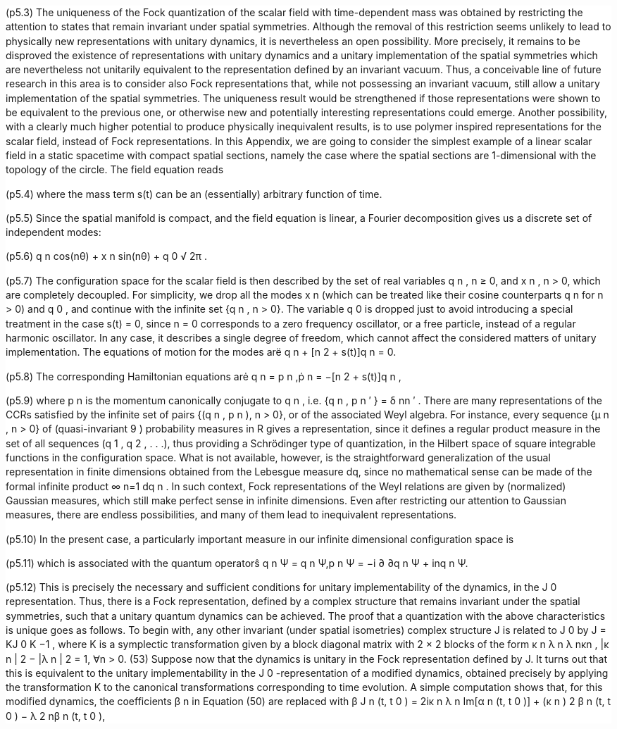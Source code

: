 (p5.3) The uniqueness of the Fock quantization of the scalar field with time-dependent mass was obtained by restricting the attention to states that remain invariant under spatial symmetries. Although the removal of this restriction seems unlikely to lead to physically new representations with unitary dynamics, it is nevertheless an open possibility. More precisely, it remains to be disproved the existence of representations with unitary dynamics and a unitary implementation of the spatial symmetries which are nevertheless not unitarily equivalent to the representation defined by an invariant vacuum. Thus, a conceivable line of future research in this area is to consider also Fock representations that, while not possessing an invariant vacuum, still allow a unitary implementation of the spatial symmetries. The uniqueness result would be strengthened if those representations were shown to be equivalent to the previous one, or otherwise new and potentially interesting representations could emerge. Another possibility, with a clearly much higher potential to produce physically inequivalent results, is to use polymer inspired representations for the scalar field, instead of Fock representations. In this Appendix, we are going to consider the simplest example of a linear scalar field in a static spacetime with compact spatial sections, namely the case where the spatial sections are 1-dimensional with the topology of the circle. The field equation reads

(p5.4) where the mass term s(t) can be an (essentially) arbitrary function of time.

(p5.5) Since the spatial manifold is compact, and the field equation is linear, a Fourier decomposition gives us a discrete set of independent modes:

(p5.6) q n cos(nθ) + x n sin(nθ) + q 0 √ 2π .

(p5.7) The configuration space for the scalar field is then described by the set of real variables q n , n ≥ 0, and x n , n > 0, which are completely decoupled. For simplicity, we drop all the modes x n (which can be treated like their cosine counterparts q n for n > 0) and q 0 , and continue with the infinite set {q n , n > 0}. The variable q 0 is dropped just to avoid introducing a special treatment in the case s(t) = 0, since n = 0 corresponds to a zero frequency oscillator, or a free particle, instead of a regular harmonic oscillator. In any case, it describes a single degree of freedom, which cannot affect the considered matters of unitary implementation. The equations of motion for the modes arë q n + [n 2 + s(t)]q n = 0.

(p5.8) The corresponding Hamiltonian equations arė q n = p n ,ṗ n = −[n 2 + s(t)]q n ,

(p5.9) where p n is the momentum canonically conjugate to q n , i.e. {q n , p n ′ } = δ nn ′ . There are many representations of the CCRs satisfied by the infinite set of pairs {(q n , p n ), n > 0}, or of the associated Weyl algebra. For instance, every sequence {µ n , n > 0} of (quasi-invariant 9 ) probability measures in R gives a representation, since it defines a regular product measure in the set of all sequences (q 1 , q 2 , . . .), thus providing a Schrödinger type of quantization, in the Hilbert space of square integrable functions in the configuration space. What is not available, however, is the straightforward generalization of the usual representation in finite dimensions obtained from the Lebesgue measure dq, since no mathematical sense can be made of the formal infinite product ∞ n=1 dq n . In such context, Fock representations of the Weyl relations are given by (normalized) Gaussian measures, which still make perfect sense in infinite dimensions. Even after restricting our attention to Gaussian measures, there are endless possibilities, and many of them lead to inequivalent representations.

(p5.10) In the present case, a particularly important measure in our infinite dimensional configuration space is

(p5.11) which is associated with the quantum operatorŝ q n Ψ = q n Ψ,p n Ψ = −i ∂ ∂q n Ψ + inq n Ψ.

(p5.12) This is precisely the necessary and sufficient conditions for unitary implementability of the dynamics, in the J 0 representation. Thus, there is a Fock representation, defined by a complex structure that remains invariant under the spatial symmetries, such that a unitary quantum dynamics can be achieved. The proof that a quantization with the above characteristics is unique goes as follows. To begin with, any other invariant (under spatial isometries) complex structure J is related to J 0 by J = KJ 0 K −1 , where K is a symplectic transformation given by a block diagonal matrix with 2 × 2 blocks of the form κ n λ n λ nκn , |κ n | 2 − |λ n | 2 = 1, ∀n > 0. (53) Suppose now that the dynamics is unitary in the Fock representation defined by J. It turns out that this is equivalent to the unitary implementability in the J 0 -representation of a modified dynamics, obtained precisely by applying the transformation K to the canonical transformations corresponding to time evolution. A simple computation shows that, for this modified dynamics, the coefficients β n in Equation (50) are replaced with β J n (t, t 0 ) = 2iκ n λ n Im[α n (t, t 0 )] + (κ n ) 2 β n (t, t 0 ) − λ 2 nβ n (t, t 0 ),
